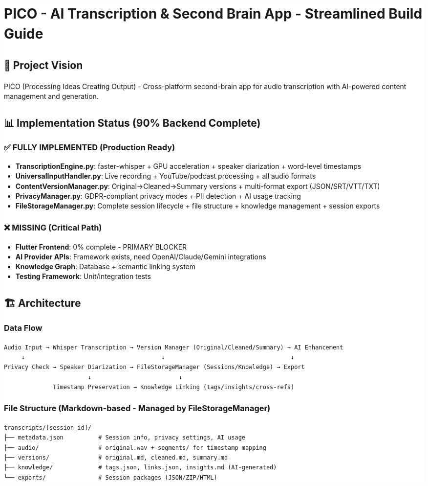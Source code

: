 # PICO - AI Transcription & Second Brain App - Streamlined Build Guide

## 🎯 Project Vision

PICO (Processing Ideas Creating Output) - Cross-platform second-brain app for audio transcription with AI-powered content management and generation.

## 📊 Implementation Status (90% Backend Complete)

### ✅ FULLY IMPLEMENTED (Production Ready)

- **TranscriptionEngine.py**: faster-whisper + GPU acceleration + speaker diarization + word-level timestamps
- **UniversalInputHandler.py**: Live recording + YouTube/podcast processing + all audio formats
- **ContentVersionManager.py**: Original→Cleaned→Summary versions + multi-format export (JSON/SRT/VTT/TXT)
- **PrivacyManager.py**: GDPR-compliant privacy modes + PII detection + AI usage tracking
- **FileStorageManager.py**: Complete session lifecycle + file structure + knowledge management + session exports

### ❌ MISSING (Critical Path)

- **Flutter Frontend**: 0% complete - PRIMARY BLOCKER
- **AI Provider APIs**: Framework exists, need OpenAI/Claude/Gemini integrations
- **Knowledge Graph**: Database + semantic linking system
- **Testing Framework**: Unit/integration tests

## 🏗️ Architecture

### Data Flow

```
Audio Input → Whisper Transcription → Version Manager (Original/Cleaned/Summary) → AI Enhancement
     ↓                                       ↓                                    ↓
Privacy Check → Speaker Diarization → FileStorageManager (Sessions/Knowledge) → Export
                        ↓                         ↓
              Timestamp Preservation → Knowledge Linking (tags/insights/cross-refs)
```

### File Structure (Markdown-based - Managed by FileStorageManager)

```
transcripts/[session_id]/
├── metadata.json          # Session info, privacy settings, AI usage
├── audio/                 # original.wav + segments/ for timestamp mapping
├── versions/              # original.md, cleaned.md, summary.md
├── knowledge/             # tags.json, links.json, insights.md (AI-generated)
└── exports/               # Session packages (JSON/ZIP/HTML)
```
